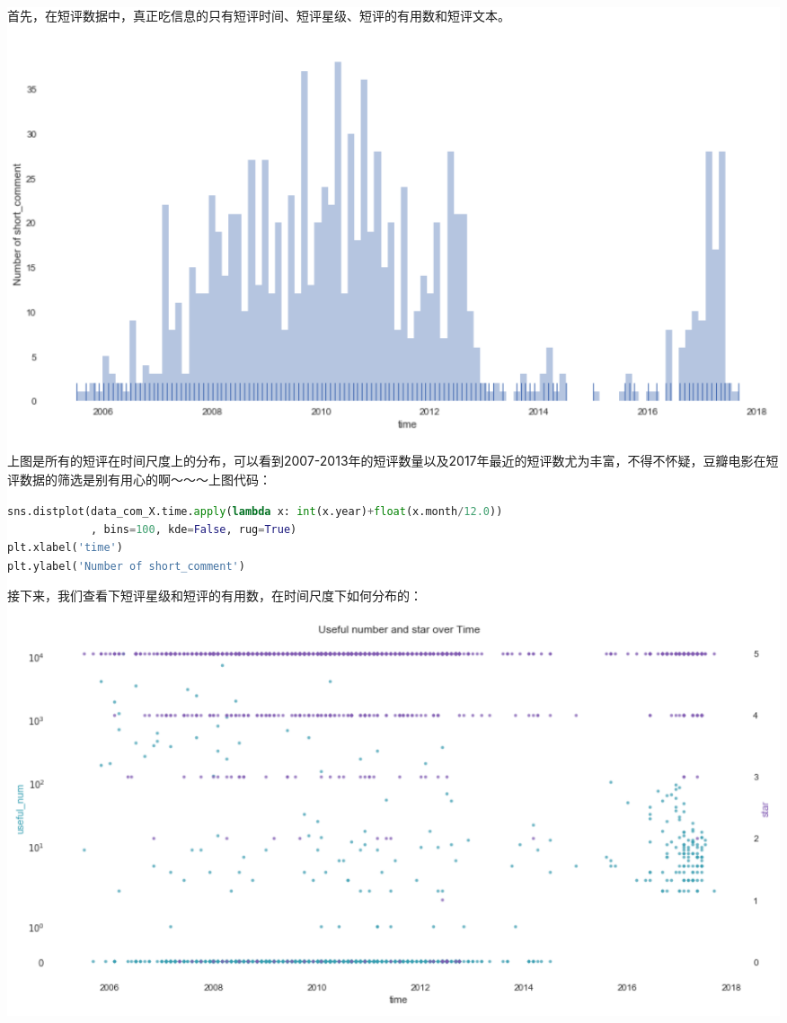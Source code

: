 首先，在短评数据中，真正吃信息的只有短评时间、短评星级、短评的有用数和短评文本。

![WX20171009-131147](./images/WX20171009-131147.png)

上图是所有的短评在时间尺度上的分布，可以看到2007-2013年的短评数量以及2017年最近的短评数尤为丰富，不得不怀疑，豆瓣电影在短评数据的筛选是别有用心的啊～～～上图代码：

```python
sns.distplot(data_com_X.time.apply(lambda x: int(x.year)+float(x.month/12.0))
             , bins=100, kde=False, rug=True)
plt.xlabel('time')
plt.ylabel('Number of short_comment')
```

接下来，我们查看下短评星级和短评的有用数，在时间尺度下如何分布的：

![WX20171009-130637](./images/WX20171009-130637.png)
